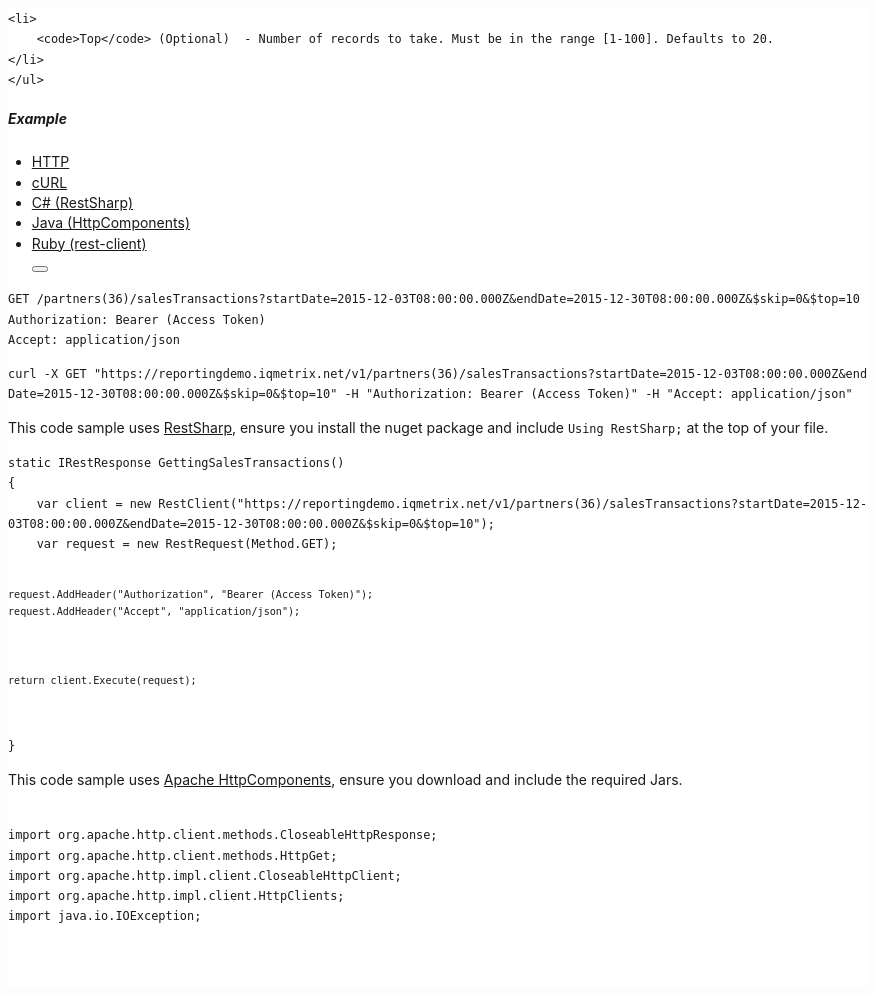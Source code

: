     <li>
        <code>Top</code> (Optional)  - Number of records to take. Must be in the range [1-100]. Defaults to 20.
    </li>
    </ul>



<h5>Example</h5>

<ul class="nav nav-tabs">
    <li class="active"><a href="#http-getting-sales-transactions" data-toggle="tab">HTTP</a></li>
    <li><a href="#curl-getting-sales-transactions" data-toggle="tab">cURL</a></li>
    <li><a href="#csharp-getting-sales-transactions" data-toggle="tab">C# (RestSharp)</a></li>
    <li><a href="#java-getting-sales-transactions" data-toggle="tab">Java (HttpComponents)</a></li>
    <li><a href="#ruby-getting-sales-transactions" data-toggle="tab">Ruby (rest-client)</a></li>
    <button id="copy-getting-sales-transactions" class="copy-button btn btn-default btn-sm" data-clipboard-action="copy" data-clipboard-target="#http-code-getting-sales-transactions"><i class="fa fa-clipboard" title="Copy to Clipboard"></i></button>
</ul>
<div class="tab-content"> 
    <div role="tabpanel" class="tab-pane active" id="http-getting-sales-transactions">
<pre id="http-code-getting-sales-transactions"><code class="language-http">GET /partners(36)/salesTransactions?startDate=2015-12-03T08:00:00.000Z&endDate=2015-12-30T08:00:00.000Z&$skip=0&$top=10
Authorization: Bearer (Access Token)
Accept: application/json
</code><code class="language-csharp"></code></pre>
    </div>
    <div role="tabpanel" class="tab-pane" id="curl-getting-sales-transactions">
<pre id="curl-code-getting-sales-transactions"><code class="language-http">curl -X GET "https://reportingdemo.iqmetrix.net/v1/partners(36)/salesTransactions?startDate=2015-12-03T08:00:00.000Z&endDate=2015-12-30T08:00:00.000Z&$skip=0&$top=10" -H "Authorization: Bearer (Access Token)" -H "Accept: application/json"</code></pre>
    </div>
    <div role="tabpanel" class="tab-pane" id="csharp-getting-sales-transactions">
        This code sample uses <a href="http://restsharp.org/">RestSharp</a>, ensure you install the nuget package and include <code>Using RestSharp;</code> at the top of your file.
<pre id="csharp-code-getting-sales-transactions"><code class="language-csharp">static IRestResponse GettingSalesTransactions()
{
    var client = new RestClient("https://reportingdemo.iqmetrix.net/v1/partners(36)/salesTransactions?startDate=2015-12-03T08:00:00.000Z&endDate=2015-12-30T08:00:00.000Z&$skip=0&$top=10");
    var request = new RestRequest(Method.GET);
     
    request.AddHeader("Authorization", "Bearer (Access Token)"); 
    request.AddHeader("Accept", "application/json"); 

    

    return client.Execute(request);
}</code></pre>
    </div>
    <div role="tabpanel" class="tab-pane" id="java-getting-sales-transactions">
        This code sample uses <a href="https://hc.apache.org/">Apache HttpComponents</a>, ensure you download and include the required Jars.
<pre id="java-code-getting-sales-transactions"><code class="language-java">
import org.apache.http.client.methods.CloseableHttpResponse;
import org.apache.http.client.methods.HttpGet;
import org.apache.http.impl.client.CloseableHttpClient;
import org.apache.http.impl.client.HttpClients;
import java.io.IOException;
